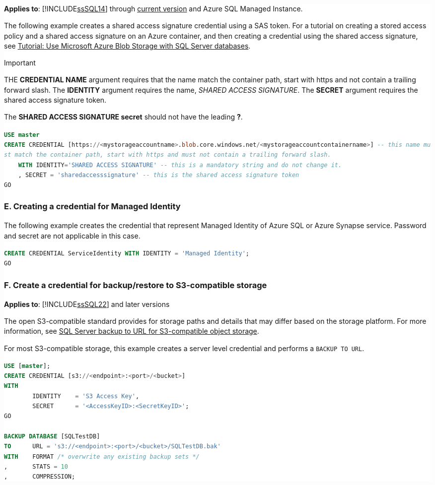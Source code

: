 **Applies to**: [!INCLUDE[ssSQL14](../../includes/sssql14-md.md)] through [current version](/troubleshoot/sql/general/determine-version-edition-update-level) and Azure SQL Managed Instance.

The following example creates a shared access signature credential using a SAS token. For a tutorial on creating a stored access policy and a shared access signature on an Azure container, and then creating a credential using the shared access signature, see [Tutorial: Use Microsoft Azure Blob Storage with SQL Server databases](../../relational-databases/tutorial-use-azure-blob-storage-service-with-sql-server-2016.md).

> [!IMPORTANT]
> THE **CREDENTIAL NAME** argument requires that the name match the container path, start with https and not contain a trailing forward slash. The **IDENTITY** argument requires the name, *SHARED ACCESS SIGNATURE*. The **SECRET** argument requires the shared access signature token.
>
> The **SHARED ACCESS SIGNATURE secret** should not have the leading **?**.

```sql
USE master
CREATE CREDENTIAL [https://<mystorageaccountname>.blob.core.windows.net/<mystorageaccountcontainername>] -- this name must match the container path, start with https and must not contain a trailing forward slash.
    WITH IDENTITY='SHARED ACCESS SIGNATURE' -- this is a mandatory string and do not change it.
    , SECRET = 'sharedaccesssignature' -- this is the shared access signature token
GO
```

### E. Creating a credential for Managed Identity

The following example creates the credential that represent Managed Identity of Azure SQL or Azure Synapse service. Password and secret are not applicable in this case.

```sql
CREATE CREDENTIAL ServiceIdentity WITH IDENTITY = 'Managed Identity';
GO
```

### F. Create a credential for backup/restore to S3-compatible storage

**Applies to**: [!INCLUDE[ssSQL22](../../includes/sssql22-md.md)] and later versions

The open S3-compatible standard provides for storage paths and details that may differ based on the storage platform. For more information, see [SQL Server backup to URL for S3-compatible object storage](../../relational-databases/backup-restore/sql-server-backup-to-url-s3-compatible-object-storage.md).

For most S3-compatible storage, this example creates a server level credential and performs a `BACKUP TO URL`.



```sql
USE [master];
CREATE CREDENTIAL [s3://<endpoint>:<port>/<bucket>]
WITH
        IDENTITY    = 'S3 Access Key',
        SECRET      = '<AccessKeyID>:<SecretKeyID>';
GO

BACKUP DATABASE [SQLTestDB]
TO      URL = 's3://<endpoint>:<port>/<bucket>/SQLTestDB.bak'
WITH    FORMAT /* overwrite any existing backup sets */
,       STATS = 10
,       COMPRESSION;
```
